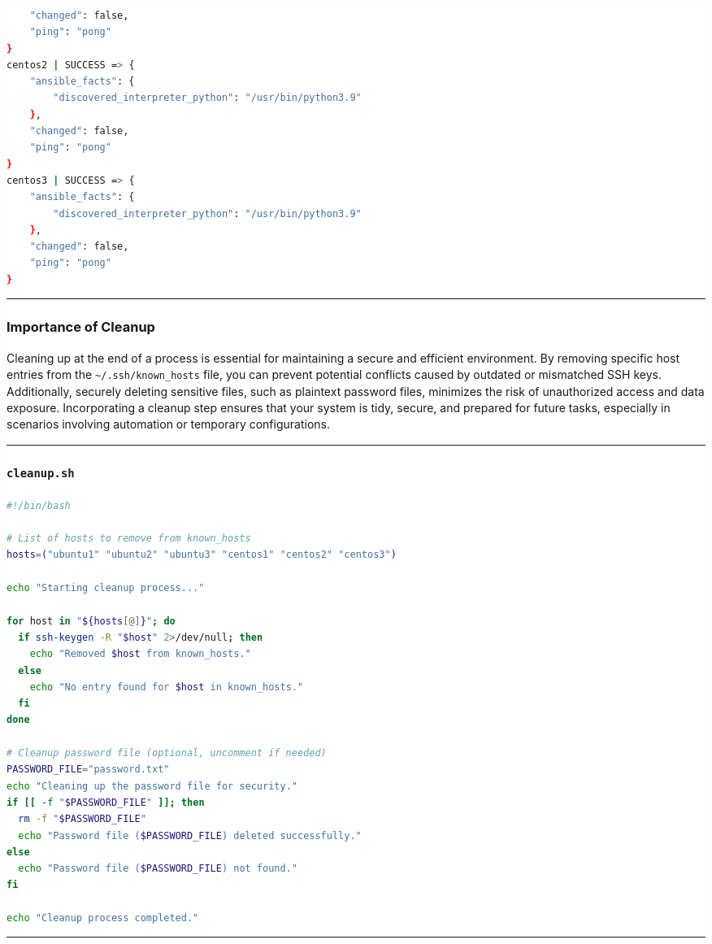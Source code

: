 ```bash
    "changed": false,
    "ping": "pong"
}
centos2 | SUCCESS => {
    "ansible_facts": {
        "discovered_interpreter_python": "/usr/bin/python3.9"
    },
    "changed": false,
    "ping": "pong"
}
centos3 | SUCCESS => {
    "ansible_facts": {
        "discovered_interpreter_python": "/usr/bin/python3.9"
    },
    "changed": false,
    "ping": "pong"
}
```
---

### Importance of Cleanup

Cleaning up at the end of a process is essential for maintaining a secure and efficient environment. By removing specific host entries from the `~/.ssh/known_hosts` file, you can prevent potential conflicts caused by outdated or mismatched SSH keys. Additionally, securely deleting sensitive files, such as plaintext password files, minimizes the risk of unauthorized access and data exposure. Incorporating a cleanup step ensures that your system is tidy, secure, and prepared for future tasks, especially in scenarios involving automation or temporary configurations.

---

### `cleanup.sh`
```bash
#!/bin/bash

# List of hosts to remove from known_hosts
hosts=("ubuntu1" "ubuntu2" "ubuntu3" "centos1" "centos2" "centos3")

echo "Starting cleanup process..."

for host in "${hosts[@]}"; do
  if ssh-keygen -R "$host" 2>/dev/null; then
    echo "Removed $host from known_hosts."
  else
    echo "No entry found for $host in known_hosts."
  fi
done

# Cleanup password file (optional, uncomment if needed)
PASSWORD_FILE="password.txt"
echo "Cleaning up the password file for security."
if [[ -f "$PASSWORD_FILE" ]]; then
  rm -f "$PASSWORD_FILE"
  echo "Password file ($PASSWORD_FILE) deleted successfully."
else
  echo "Password file ($PASSWORD_FILE) not found."
fi

echo "Cleanup process completed."
```

---